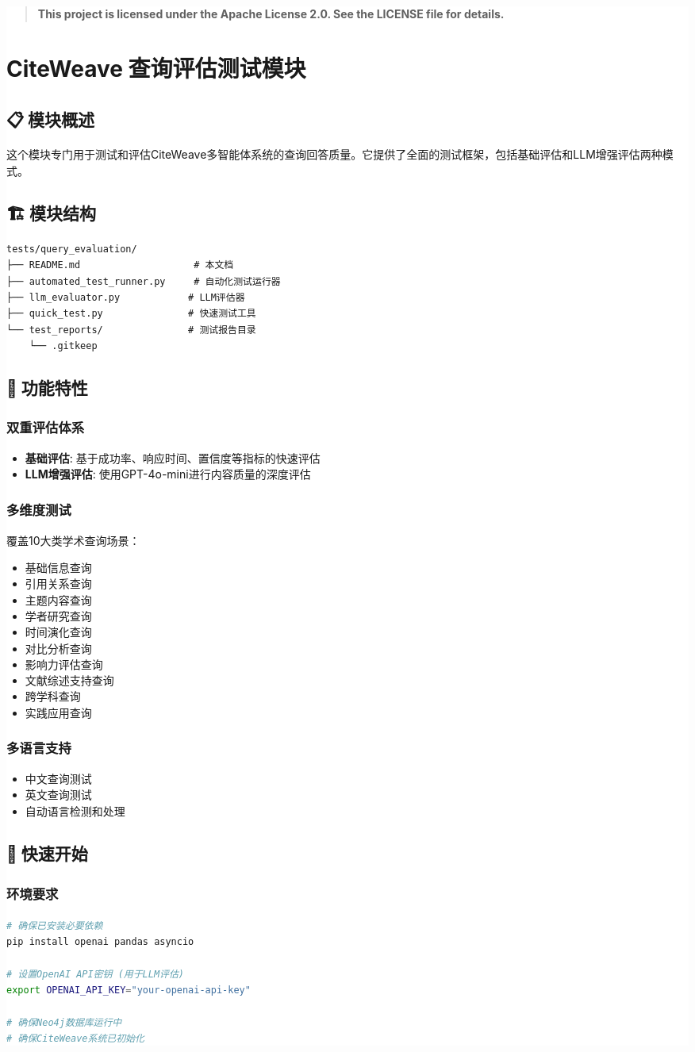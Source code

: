 > **This project is licensed under the Apache License 2.0. See the LICENSE file for details.**

# CiteWeave 查询评估测试模块

## 📋 模块概述

这个模块专门用于测试和评估CiteWeave多智能体系统的查询回答质量。它提供了全面的测试框架，包括基础评估和LLM增强评估两种模式。

## 🏗️ 模块结构

```
tests/query_evaluation/
├── README.md                    # 本文档
├── automated_test_runner.py     # 自动化测试运行器
├── llm_evaluator.py            # LLM评估器
├── quick_test.py               # 快速测试工具
└── test_reports/               # 测试报告目录
    └── .gitkeep
```

## 🎯 功能特性

### 双重评估体系
- **基础评估**: 基于成功率、响应时间、置信度等指标的快速评估
- **LLM增强评估**: 使用GPT-4o-mini进行内容质量的深度评估

### 多维度测试
覆盖10大类学术查询场景：
- 基础信息查询
- 引用关系查询  
- 主题内容查询
- 学者研究查询
- 时间演化查询
- 对比分析查询
- 影响力评估查询
- 文献综述支持查询
- 跨学科查询
- 实践应用查询

### 多语言支持
- 中文查询测试
- 英文查询测试
- 自动语言检测和处理

## 🚀 快速开始

### 环境要求
```bash
# 确保已安装必要依赖
pip install openai pandas asyncio

# 设置OpenAI API密钥 (用于LLM评估)
export OPENAI_API_KEY="your-openai-api-key"

# 确保Neo4j数据库运行中
# 确保CiteWeave系统已初始化
```
